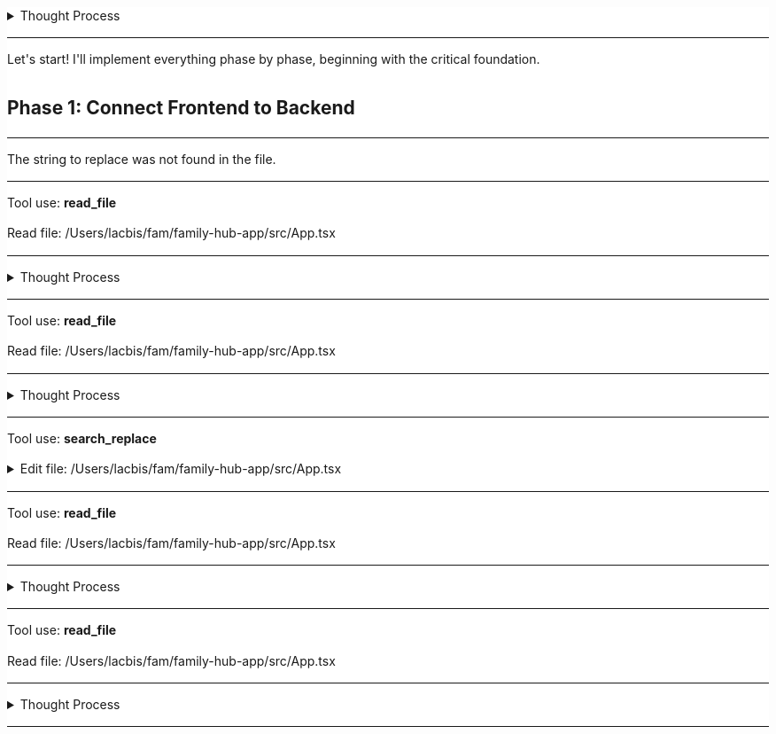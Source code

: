 
<think><details><summary>Thought Process</summary></details></think>

---

Let's start! I'll implement everything phase by phase, beginning with the critical foundation.

## Phase 1: Connect Frontend to Backend

---

The string to replace was not found in the file.

---

Tool use: **read_file**

Read file: /Users/lacbis/fam/family-hub-app/src/App.tsx

---

<think><details><summary>Thought Process</summary></details></think>

---

Tool use: **read_file**

Read file: /Users/lacbis/fam/family-hub-app/src/App.tsx

---

<think><details><summary>Thought Process</summary></details></think>

---

Tool use: **search_replace**


<details><summary>Edit file: /Users/lacbis/fam/family-hub-app/src/App.tsx</summary></details>

---

Tool use: **read_file**

Read file: /Users/lacbis/fam/family-hub-app/src/App.tsx

---

<think><details><summary>Thought Process</summary></details></think>

---

Tool use: **read_file**

Read file: /Users/lacbis/fam/family-hub-app/src/App.tsx

---

<think><details><summary>Thought Process</summary></details></think>

---
